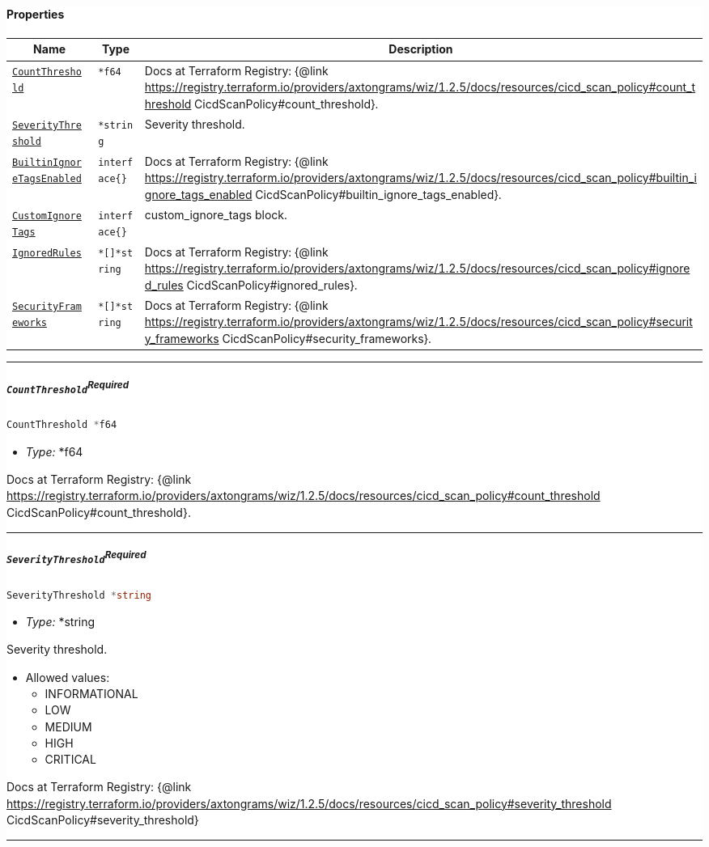 #### Properties <a name="Properties" id="Properties"></a>

| **Name** | **Type** | **Description** |
| --- | --- | --- |
| <code><a href="#rhizo-co-terraform-provider-wiz.cicdScanPolicy.CicdScanPolicyIacParams.property.countThreshold">CountThreshold</a></code> | <code>*f64</code> | Docs at Terraform Registry: {@link https://registry.terraform.io/providers/axtongrams/wiz/1.2.5/docs/resources/cicd_scan_policy#count_threshold CicdScanPolicy#count_threshold}. |
| <code><a href="#rhizo-co-terraform-provider-wiz.cicdScanPolicy.CicdScanPolicyIacParams.property.severityThreshold">SeverityThreshold</a></code> | <code>*string</code> | Severity threshold. |
| <code><a href="#rhizo-co-terraform-provider-wiz.cicdScanPolicy.CicdScanPolicyIacParams.property.builtinIgnoreTagsEnabled">BuiltinIgnoreTagsEnabled</a></code> | <code>interface{}</code> | Docs at Terraform Registry: {@link https://registry.terraform.io/providers/axtongrams/wiz/1.2.5/docs/resources/cicd_scan_policy#builtin_ignore_tags_enabled CicdScanPolicy#builtin_ignore_tags_enabled}. |
| <code><a href="#rhizo-co-terraform-provider-wiz.cicdScanPolicy.CicdScanPolicyIacParams.property.customIgnoreTags">CustomIgnoreTags</a></code> | <code>interface{}</code> | custom_ignore_tags block. |
| <code><a href="#rhizo-co-terraform-provider-wiz.cicdScanPolicy.CicdScanPolicyIacParams.property.ignoredRules">IgnoredRules</a></code> | <code>*[]*string</code> | Docs at Terraform Registry: {@link https://registry.terraform.io/providers/axtongrams/wiz/1.2.5/docs/resources/cicd_scan_policy#ignored_rules CicdScanPolicy#ignored_rules}. |
| <code><a href="#rhizo-co-terraform-provider-wiz.cicdScanPolicy.CicdScanPolicyIacParams.property.securityFrameworks">SecurityFrameworks</a></code> | <code>*[]*string</code> | Docs at Terraform Registry: {@link https://registry.terraform.io/providers/axtongrams/wiz/1.2.5/docs/resources/cicd_scan_policy#security_frameworks CicdScanPolicy#security_frameworks}. |

---

##### `CountThreshold`<sup>Required</sup> <a name="CountThreshold" id="rhizo-co-terraform-provider-wiz.cicdScanPolicy.CicdScanPolicyIacParams.property.countThreshold"></a>

```go
CountThreshold *f64
```

- *Type:* *f64

Docs at Terraform Registry: {@link https://registry.terraform.io/providers/axtongrams/wiz/1.2.5/docs/resources/cicd_scan_policy#count_threshold CicdScanPolicy#count_threshold}.

---

##### `SeverityThreshold`<sup>Required</sup> <a name="SeverityThreshold" id="rhizo-co-terraform-provider-wiz.cicdScanPolicy.CicdScanPolicyIacParams.property.severityThreshold"></a>

```go
SeverityThreshold *string
```

- *Type:* *string

Severity threshold.

* Allowed values:
  - INFORMATIONAL
  - LOW
  - MEDIUM
  - HIGH
  - CRITICAL

Docs at Terraform Registry: {@link https://registry.terraform.io/providers/axtongrams/wiz/1.2.5/docs/resources/cicd_scan_policy#severity_threshold CicdScanPolicy#severity_threshold}

---
